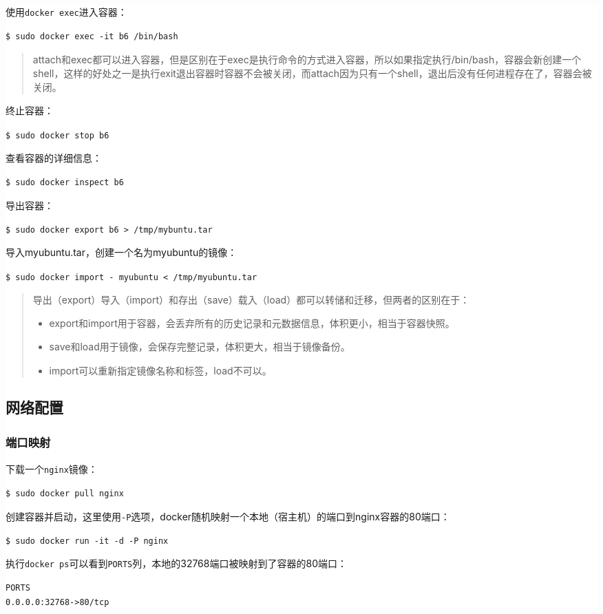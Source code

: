 使用`docker exec`进入容器：

``` shell
$ sudo docker exec -it b6 /bin/bash
```

> attach和exec都可以进入容器，但是区别在于exec是执行命令的方式进入容器，所以如果指定执行/bin/bash，容器会新创建一个shell，这样的好处之一是执行exit退出容器时容器不会被关闭，而attach因为只有一个shell，退出后没有任何进程存在了，容器会被关闭。

终止容器：

``` shell
$ sudo docker stop b6
```

查看容器的详细信息：

``` shell
$ sudo docker inspect b6
```

导出容器：

``` shell
$ sudo docker export b6 > /tmp/mybuntu.tar
```

导入myubuntu.tar，创建一个名为myubuntu的镜像：

``` shell
$ sudo docker import - myubuntu < /tmp/myubuntu.tar
```

> 导出（export）导入（import）和存出（save）载入（load）都可以转储和迁移，但两者的区别在于：
>
> - export和import用于容器，会丢弃所有的历史记录和元数据信息，体积更小，相当于容器快照。
>
> - save和load用于镜像，会保存完整记录，体积更大，相当于镜像备份。
> - import可以重新指定镜像名称和标签，load不可以。

## 网络配置

### 端口映射

下载一个`nginx`镜像：

``` shell
$ sudo docker pull nginx
```

创建容器并启动，这里使用`-P`选项，docker随机映射一个本地（宿主机）的端口到nginx容器的80端口：

``` shell
$ sudo docker run -it -d -P nginx
```

执行`docker ps`可以看到`PORTS`列，本地的32768端口被映射到了容器的80端口：

```
PORTS
0.0.0.0:32768->80/tcp
```
